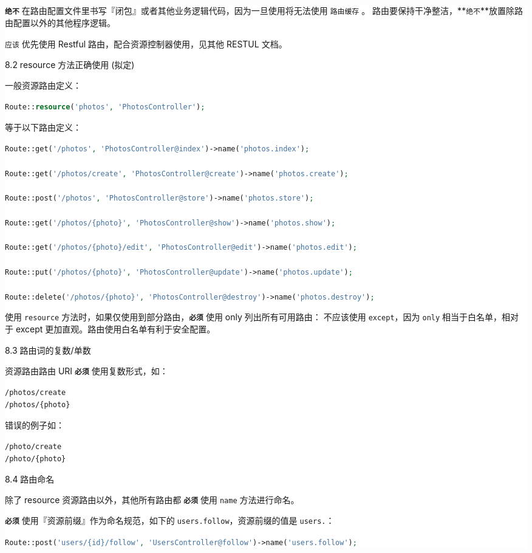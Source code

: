 **``绝不``** 在路由配置文件里书写『闭包』或者其他业务逻辑代码，因为一旦使用将无法使用 ``路由缓存`` 。
路由要保持干净整洁，**``绝不``**放置除路由配置以外的其他程序逻辑。

``应该`` 优先使用 Restful 路由，配合资源控制器使用，见其他 RESTUL 文档。



8.2 resource 方法正确使用   (拟定)


一般资源路由定义：

```php
Route::resource('photos', 'PhotosController');
```

等于以下路由定义：

```php
Route::get('/photos', 'PhotosController@index')->name('photos.index');

Route::get('/photos/create', 'PhotosController@create')->name('photos.create');

Route::post('/photos', 'PhotosController@store')->name('photos.store');

Route::get('/photos/{photo}', 'PhotosController@show')->name('photos.show');

Route::get('/photos/{photo}/edit', 'PhotosController@edit')->name('photos.edit');

Route::put('/photos/{photo}', 'PhotosController@update')->name('photos.update');

Route::delete('/photos/{photo}', 'PhotosController@destroy')->name('photos.destroy');
```

使用 ``resource`` 方法时，如果仅使用到部分路由，**``必须``** 使用 only 列出所有可用路由： 不应该使用 ``except``，因为 ``only`` 相当于白名单，相对于 except 更加直观。路由使用白名单有利于安全配置。


8.3 路由词的复数/单数

资源路由路由 URI **``必须``** 使用复数形式，如：

```
/photos/create
/photos/{photo}
```

错误的例子如：
```
/photo/create
/photo/{photo}
```

8.4 路由命名

除了 resource 资源路由以外，其他所有路由都 **``必须``** 使用 ``name`` 方法进行命名。

**``必须``** 使用『资源前缀』作为命名规范，如下的 ``users.follow``，资源前缀的值是 ``users.``：

```php
Route::post('users/{id}/follow', 'UsersController@follow')->name('users.follow');
```
